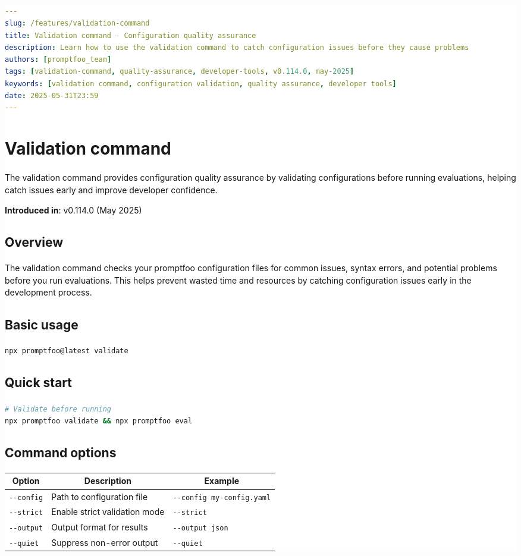 ```yaml
---
slug: /features/validation-command
title: Validation command - Configuration quality assurance
description: Learn how to use the validation command to catch configuration issues before they cause problems
authors: [promptfoo_team]
tags: [validation-command, quality-assurance, developer-tools, v0.114.0, may-2025]
keywords: [validation command, configuration validation, quality assurance, developer tools]
date: 2025-05-31T23:59
---
```


# Validation command

The validation command provides configuration quality assurance by validating configurations before running evaluations, helping catch issues early and improve developer confidence.

**Introduced in**: v0.114.0 (May 2025)

## Overview

The validation command checks your promptfoo configuration files for common issues, syntax errors, and potential problems before you run evaluations. This helps prevent wasted time and resources by catching configuration issues early in the development process.

## Basic usage

```bash
npx promptfoo@latest validate
```

## Quick start

```bash
# Validate before running
npx promptfoo validate && npx promptfoo eval
```

## Command options

| Option | Description | Example |
|--------|-------------|---------|
| `--config` | Path to configuration file | `--config my-config.yaml` |
| `--strict` | Enable strict validation mode | `--strict` |
| `--output` | Output format for results | `--output json` |
| `--quiet` | Suppress non-error output | `--quiet` |
